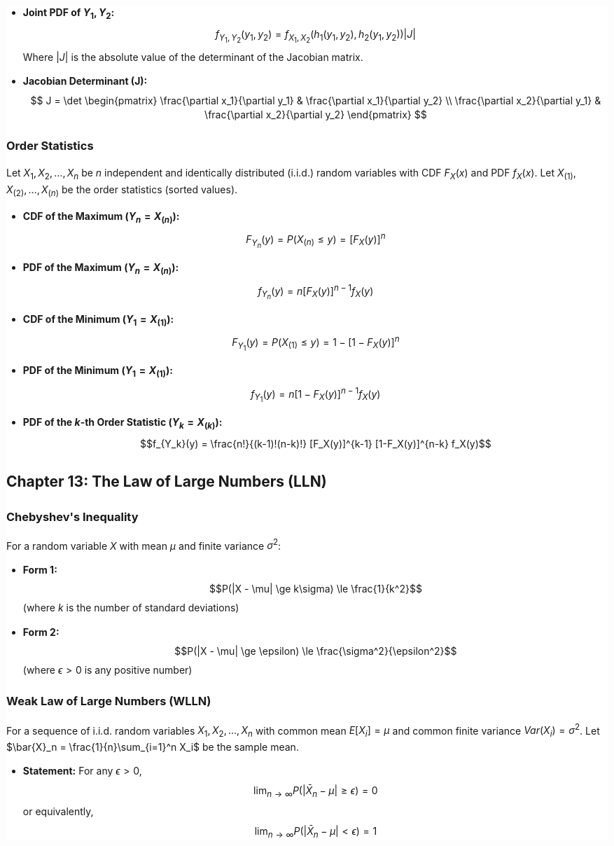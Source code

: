 * **Joint PDF of $Y_1, Y_2$:**
    $$f_{Y_1,Y_2}(y_1, y_2) = f_{X_1,X_2}(h_1(y_1,y_2), h_2(y_1,y_2)) |J|$$
    Where $|J|$ is the absolute value of the determinant of the Jacobian matrix.

* **Jacobian Determinant (J):**
    $$
    J = \det \begin{pmatrix}
    \frac{\partial x_1}{\partial y_1} & \frac{\partial x_1}{\partial y_2} \\
    \frac{\partial x_2}{\partial y_1} & \frac{\partial x_2}{\partial y_2}
    \end{pmatrix}
    $$

### Order Statistics

Let $X_1, X_2, \dots, X_n$ be $n$ independent and identically distributed (i.i.d.) random variables with CDF $F_X(x)$ and PDF $f_X(x)$. Let $X_{(1)}, X_{(2)}, \dots, X_{(n)}$ be the order statistics (sorted values).

* **CDF of the Maximum ($Y_n = X_{(n)}$):**
    $$F_{Y_n}(y) = P(X_{(n)} \le y) = [F_X(y)]^n$$

* **PDF of the Maximum ($Y_n = X_{(n)}$):**
    $$f_{Y_n}(y) = n[F_X(y)]^{n-1}f_X(y)$$

* **CDF of the Minimum ($Y_1 = X_{(1)}$):**
    $$F_{Y_1}(y) = P(X_{(1)} \le y) = 1 - [1-F_X(y)]^n$$

* **PDF of the Minimum ($Y_1 = X_{(1)}$):**
    $$f_{Y_1}(y) = n[1-F_X(y)]^{n-1}f_X(y)$$

* **PDF of the $k$-th Order Statistic ($Y_k = X_{(k)}$):**
    $$f_{Y_k}(y) = \frac{n!}{(k-1)!(n-k)!} [F_X(y)]^{k-1} [1-F_X(y)]^{n-k} f_X(y)$$

## Chapter 13: The Law of Large Numbers (LLN)

### Chebyshev's Inequality

For a random variable $X$ with mean $\mu$ and finite variance $\sigma^2$:

* **Form 1:**
    $$P(|X - \mu| \ge k\sigma) \le \frac{1}{k^2}$$
    (where $k$ is the number of standard deviations)

* **Form 2:**
    $$P(|X - \mu| \ge \epsilon) \le \frac{\sigma^2}{\epsilon^2}$$
    (where $\epsilon > 0$ is any positive number)

### Weak Law of Large Numbers (WLLN)

For a sequence of i.i.d. random variables $X_1, X_2, \dots, X_n$ with common mean $E[X_i] = \mu$ and common finite variance $Var(X_i) = \sigma^2$. Let $\bar{X}_n = \frac{1}{n}\sum_{i=1}^n X_i$ be the sample mean.

* **Statement:** For any $\epsilon > 0$,
    $$\lim_{n \to \infty} P(|\bar{X}_n - \mu| \ge \epsilon) = 0$$
    or equivalently,
    $$\lim_{n \to \infty} P(|\bar{X}_n - \mu| < \epsilon) = 1$$
